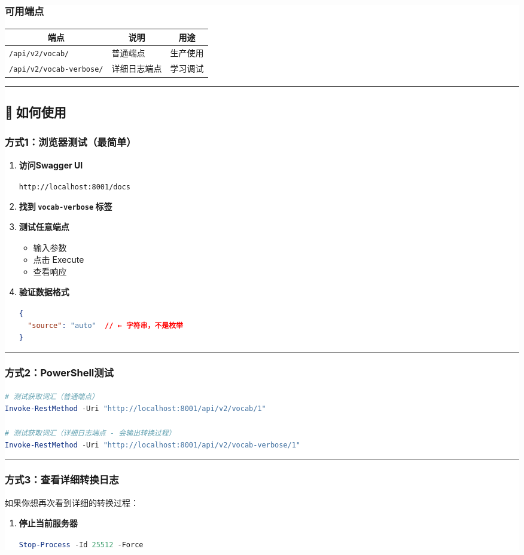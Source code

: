 ### 可用端点

| 端点 | 说明 | 用途 |
|------|------|------|
| `/api/v2/vocab/` | 普通端点 | 生产使用 |
| `/api/v2/vocab-verbose/` | 详细日志端点 | 学习调试 |

---

## 📝 如何使用

### 方式1：浏览器测试（最简单）

1. **访问Swagger UI**
   ```
   http://localhost:8001/docs
   ```

2. **找到 `vocab-verbose` 标签**

3. **测试任意端点**
   - 输入参数
   - 点击 Execute
   - 查看响应

4. **验证数据格式**
   ```json
   {
     "source": "auto"  // ← 字符串，不是枚举
   }
   ```

---

### 方式2：PowerShell测试

```powershell
# 测试获取词汇（普通端点）
Invoke-RestMethod -Uri "http://localhost:8001/api/v2/vocab/1"

# 测试获取词汇（详细日志端点 - 会输出转换过程）
Invoke-RestMethod -Uri "http://localhost:8001/api/v2/vocab-verbose/1"
```

---

### 方式3：查看详细转换日志

如果你想再次看到详细的转换过程：

1. **停止当前服务器**
   ```powershell
   Stop-Process -Id 25512 -Force
   ```
